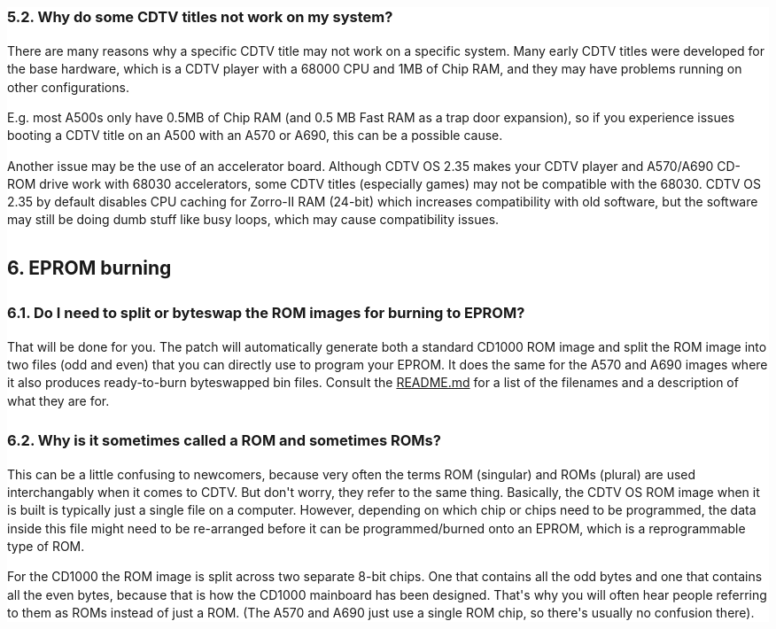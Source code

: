 ###  5.2. <a name='WhydosomeCDTVtitlesnotworkonmysystem'></a>Why do some CDTV titles not work on my system?
There are many reasons why a specific CDTV title may not work on a specific system. Many early CDTV titles were developed for the base hardware, which is a CDTV player with a 68000 CPU and 1MB of Chip RAM, and they may have problems running on other configurations. 

E.g. most A500s only have 0.5MB of Chip RAM (and 0.5 MB Fast RAM as a trap door expansion), so if you experience issues booting a CDTV title on an A500 with an A570 or A690, this can be a possible cause. 

Another issue may be the use of an accelerator board. Although CDTV OS 2.35 makes your CDTV player and A570/A690 CD-ROM drive work with 68030 accelerators, some CDTV titles (especially games) may not be compatible with the 68030. CDTV OS 2.35 by default disables CPU caching for Zorro-II RAM (24-bit) which increases compatibility with old software, but the software may still be doing dumb stuff like busy loops, which may cause compatibility issues.


##  6. <a name='EPROMburning'></a>EPROM burning
###  6.1. <a name='DoIneedtosplitorbyteswaptheROMimagesforburningtoEPROM'></a>Do I need to split or byteswap the ROM images for burning to EPROM?
That will be done for you. The patch will automatically generate both a standard CD1000 ROM image and split the ROM image into two files (odd and even) that you can directly use to program your EPROM. It does the same for the A570 and A690 images where it also produces ready-to-burn byteswapped bin files. Consult the [README.md](README.md) for a list of the filenames and a description of what they are for.

###  6.2. <a name='WhyisitsometimescalledaROMandsometimesROMs'></a>Why is it sometimes called a ROM and sometimes ROMs?
This can be a little confusing to newcomers, because very often the terms ROM (singular) and ROMs (plural) are used interchangably when it comes to CDTV. But don't worry, they refer to the same thing. Basically, the CDTV OS ROM image when it is built is typically just a single file on a computer. However, depending on which chip or chips need to be programmed, the data inside this file might need to be re-arranged before it can be programmed/burned onto an EPROM, which is a reprogrammable type of ROM.

For the CD1000 the ROM image is split across two separate 8-bit chips. One that contains all the odd bytes and one that contains all the even bytes, because that is how the CD1000 mainboard has been designed. That's why you will often hear people referring to them as ROMs instead of just a ROM. (The A570 and A690 just use a single ROM chip, so there's usually no confusion there).
